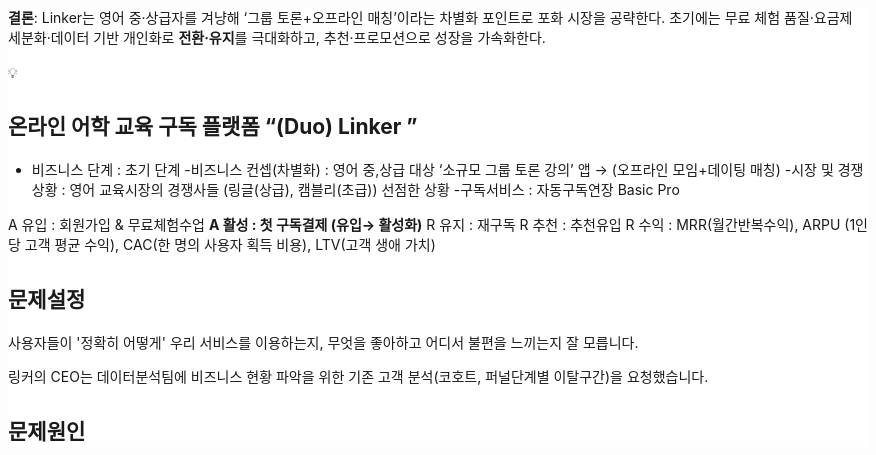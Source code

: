 **결론**: Linker는 영어 중·상급자를 겨냥해 ‘그룹 토론+오프라인 매칭’이라는 차별화 포인트로 포화 시장을 공략한다. 초기에는 무료 체험 품질·요금제 세분화·데이터 기반 개인화로 **전환·유지**를 극대화하고, 추천·프로모션으로 성장을 가속화한다.

</aside>

<aside>
💡

# **온라인 어학 교육 구독 플랫폼  “(Duo) Linker ”**

- 비즈니스 단계 : 초기 단계
-비즈니스 컨셉(차별화) : 영어 중,상급 대상 ‘소규모 그룹 토론 강의’ 앱 → (오프라인 모임+데이팅 매칭)
-시장 및 경쟁 상황 : 영어 교육시장의 경쟁사들 (링글(상급), 캠블리(초급)) 선점한 상황
-구독서비스 : 자동구독연장
Basic
Pro

A 유입 : 회원가입 & 무료체험수업
**A 활성 : 첫 구독결제 (유입→ 활성화)**
R 유지 : 재구독
R 추천 : 추천유입
R 수익 : MRR(월간반복수익), ARPU (1인당 고객 평균 수익), CAC(한 명의 사용자 획득 비용), LTV(고객 생애 가치)

</aside>

## 문제설정

<aside>

사용자들이 '정확히 어떻게' 우리 서비스를 이용하는지, 무엇을 좋아하고 어디서 불편을 느끼는지 잘 모릅니다.

링커의 CEO는 데이터분석팀에 비즈니스 현황 파악을 위한 기존 고객 분석(코호트, 퍼널단계별 이탈구간)을 요청했습니다.  

</aside>

## 문제원인

<aside>

</aside>